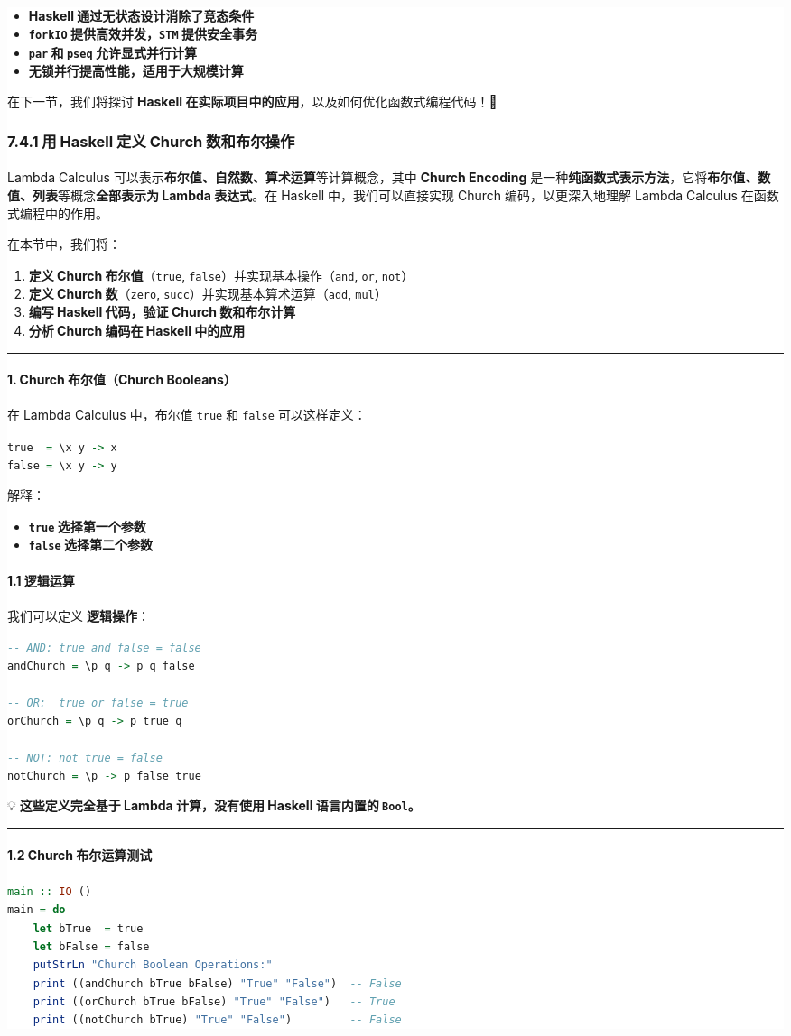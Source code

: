 - **Haskell 通过无状态设计消除了竞态条件**
- **`forkIO` 提供高效并发，`STM` 提供安全事务**
- **`par` 和 `pseq` 允许显式并行计算**
- **无锁并行提高性能，适用于大规模计算**

在下一节，我们将探讨 **Haskell 在实际项目中的应用**，以及如何优化函数式编程代码！🚀

### **7.4.1 用 Haskell 定义 Church 数和布尔操作**

Lambda Calculus 可以表示**布尔值、自然数、算术运算**等计算概念，其中 **Church Encoding** 是一种**纯函数式表示方法**，它将**布尔值、数值、列表**等概念**全部表示为 Lambda 表达式**。在 Haskell 中，我们可以直接实现 Church 编码，以更深入地理解 Lambda Calculus 在函数式编程中的作用。

在本节中，我们将：

1. **定义 Church 布尔值**（`true`, `false`）并实现基本操作（`and`, `or`, `not`）
2. **定义 Church 数**（`zero`, `succ`）并实现基本算术运算（`add`, `mul`）
3. **编写 Haskell 代码，验证 Church 数和布尔计算**
4. **分析 Church 编码在 Haskell 中的应用**

------

#### **1. Church 布尔值（Church Booleans）**

在 Lambda Calculus 中，布尔值 `true` 和 `false` 可以这样定义：

```haskell
true  = \x y -> x
false = \x y -> y
```

解释：

- **`true` 选择第一个参数**
- **`false` 选择第二个参数**

#### **1.1 逻辑运算**

我们可以定义 **逻辑操作**：

```haskell
-- AND: true and false = false
andChurch = \p q -> p q false  

-- OR:  true or false = true
orChurch = \p q -> p true q   

-- NOT: not true = false
notChurch = \p -> p false true 
```

💡 **这些定义完全基于 Lambda 计算，没有使用 Haskell 语言内置的 `Bool`。**

------

#### **1.2 Church 布尔运算测试**

```haskell
main :: IO ()
main = do
    let bTrue  = true
    let bFalse = false
    putStrLn "Church Boolean Operations:"
    print ((andChurch bTrue bFalse) "True" "False")  -- False
    print ((orChurch bTrue bFalse) "True" "False")   -- True
    print ((notChurch bTrue) "True" "False")         -- False
```
